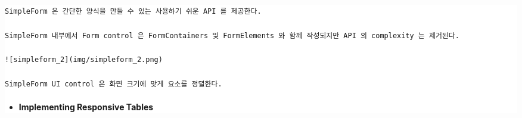     SimpleForm 은 간단한 양식을 만들 수 있는 사용하기 쉬운 API 를 제공한다.

    SimpleForm 내부에서 Form control 은 FormContainers 및 FormElements 와 함께 작성되지만 API 의 complexity 는 제거된다.

    ![simpleform_2](img/simpleform_2.png)

    SimpleForm UI control 은 화면 크기에 맞게 요소를 정렬한다.

    

  * #### Implementing Responsive Tables

